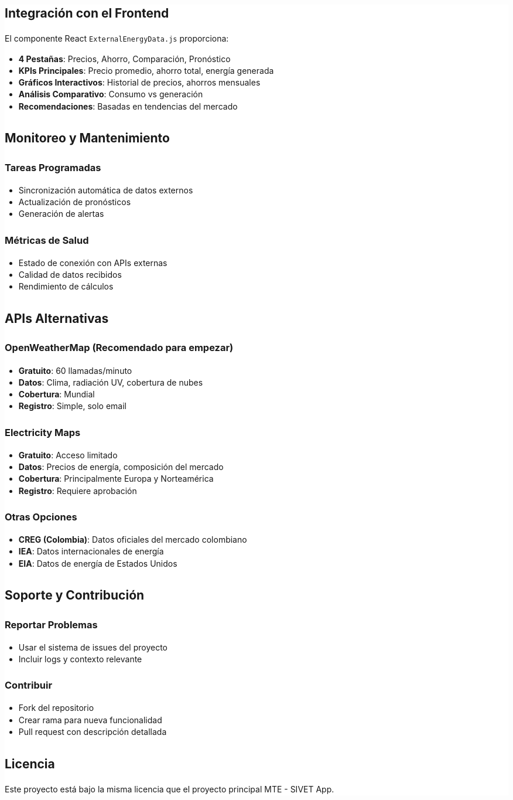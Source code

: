 ## Integración con el Frontend

El componente React `ExternalEnergyData.js` proporciona:

- **4 Pestañas**: Precios, Ahorro, Comparación, Pronóstico
- **KPIs Principales**: Precio promedio, ahorro total, energía generada
- **Gráficos Interactivos**: Historial de precios, ahorros mensuales
- **Análisis Comparativo**: Consumo vs generación
- **Recomendaciones**: Basadas en tendencias del mercado

## Monitoreo y Mantenimiento

### Tareas Programadas
- Sincronización automática de datos externos
- Actualización de pronósticos
- Generación de alertas

### Métricas de Salud
- Estado de conexión con APIs externas
- Calidad de datos recibidos
- Rendimiento de cálculos

## APIs Alternativas

### OpenWeatherMap (Recomendado para empezar)
- **Gratuito**: 60 llamadas/minuto
- **Datos**: Clima, radiación UV, cobertura de nubes
- **Cobertura**: Mundial
- **Registro**: Simple, solo email

### Electricity Maps
- **Gratuito**: Acceso limitado
- **Datos**: Precios de energía, composición del mercado
- **Cobertura**: Principalmente Europa y Norteamérica
- **Registro**: Requiere aprobación

### Otras Opciones
- **CREG (Colombia)**: Datos oficiales del mercado colombiano
- **IEA**: Datos internacionales de energía
- **EIA**: Datos de energía de Estados Unidos

## Soporte y Contribución

### Reportar Problemas
- Usar el sistema de issues del proyecto
- Incluir logs y contexto relevante

### Contribuir
- Fork del repositorio
- Crear rama para nueva funcionalidad
- Pull request con descripción detallada

## Licencia

Este proyecto está bajo la misma licencia que el proyecto principal MTE - SIVET App.
